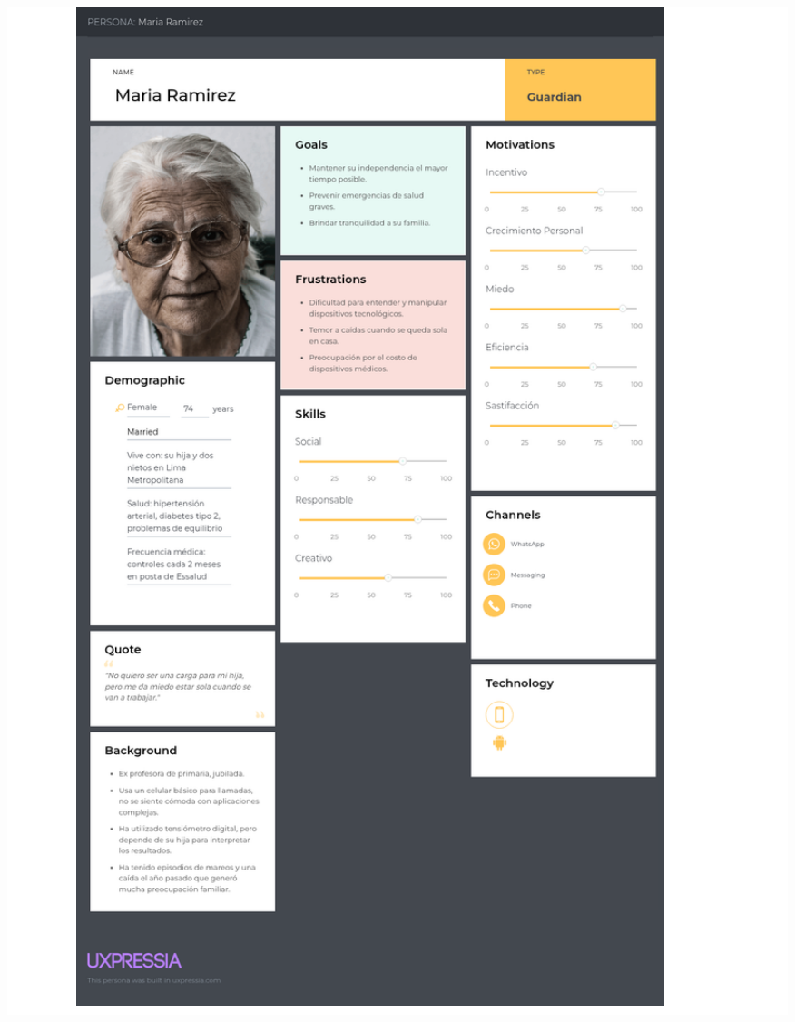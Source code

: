 <img src="Img/user_persona_maria_ramirez.png" alt="Imagen_User" style="margin-bottom: 5px;" width="800"/>
